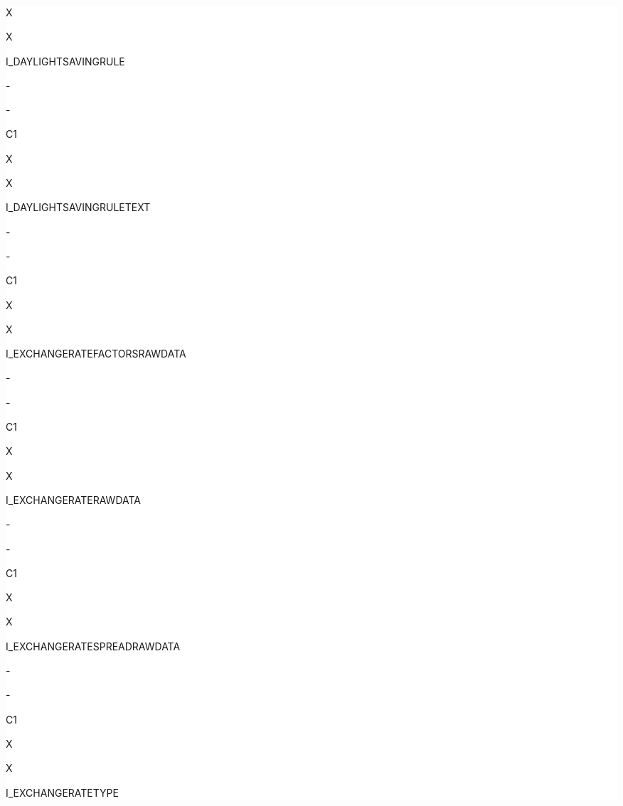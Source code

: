 X

X

I\_DAYLIGHTSAVINGRULE

\-

\-

C1

X

X

I\_DAYLIGHTSAVINGRULETEXT

\-

\-

C1

X

X

I\_EXCHANGERATEFACTORSRAWDATA

\-

\-

C1

X

X

I\_EXCHANGERATERAWDATA

\-

\-

C1

X

X

I\_EXCHANGERATESPREADRAWDATA

\-

\-

C1

X

X

I\_EXCHANGERATETYPE
